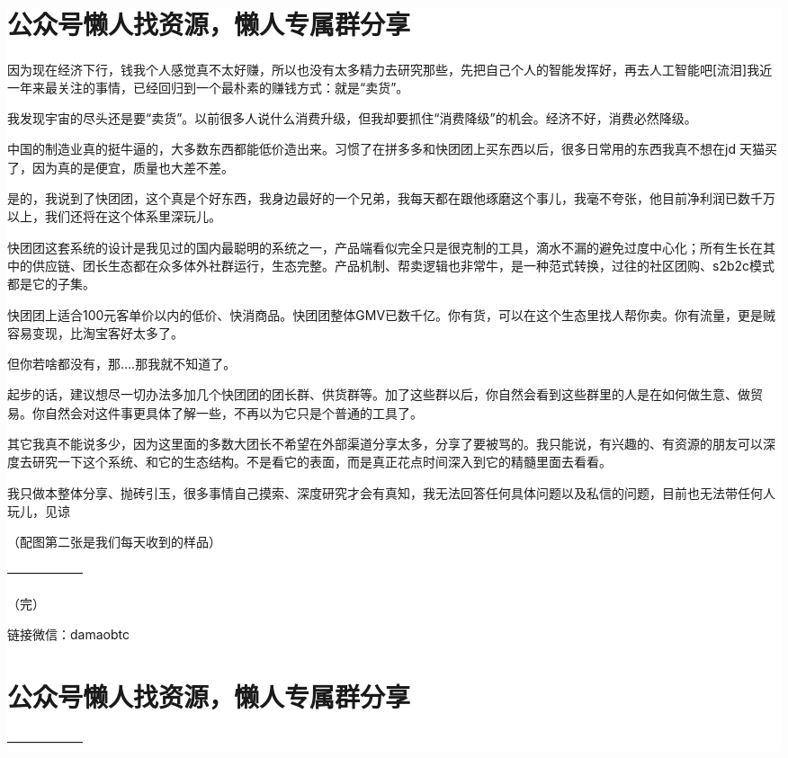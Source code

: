 # 公众号懒人找资源，懒人专属群分享

因为现在经济下行，钱我个人感觉真不太好赚，所以也没有太多精力去研究那些，先把自己个人的智能发挥好，再去人工智能吧[流泪]我近一年来最关注的事情，已经回归到一个最朴素的赚钱方式：就是“卖货”。

我发现宇宙的尽头还是要“卖货”。以前很多人说什么消费升级，但我却要抓住“消费降级”的机会。经济不好，消费必然降级。

中国的制造业真的挺牛逼的，大多数东西都能低价造出来。习惯了在拼多多和快团团上买东西以后，很多日常用的东西我真不想在jd 天猫买了，因为真的是便宜，质量也大差不差。

是的，我说到了快团团，这个真是个好东西，我身边最好的一个兄弟，我每天都在跟他琢磨这个事儿，我毫不夸张，他目前净利润已数千万以上，我们还将在这个体系里深玩儿。

快团团这套系统的设计是我见过的国内最聪明的系统之一，产品端看似完全只是很克制的工具，滴水不漏的避免过度中心化；所有生长在其中的供应链、团长生态都在众多体外社群运行，生态完整。产品机制、帮卖逻辑也非常牛，是一种范式转换，过往的社区团购、s2b2c模式都是它的子集。

快团团上适合100元客单价以内的低价、快消商品。快团团整体GMV已数千亿。你有货，可以在这个生态里找人帮你卖。你有流量，更是贼容易变现，比淘宝客好太多了。

但你若啥都没有，那….那我就不知道了。

起步的话，建议想尽一切办法多加几个快团团的团长群、供货群等。加了这些群以后，你自然会看到这些群里的人是在如何做生意、做贸易。你自然会对这件事更具体了解一些，不再以为它只是个普通的工具了。

其它我真不能说多少，因为这里面的多数大团长不希望在外部渠道分享太多，分享了要被骂的。我只能说，有兴趣的、有资源的朋友可以深度去研究一下这个系统、和它的生态结构。不是看它的表面，而是真正花点时间深入到它的精髓里面去看看。

我只做本整体分享、抛砖引玉，很多事情自己摸索、深度研究才会有真知，我无法回答任何具体问题以及私信的问题，目前也无法带任何人玩儿，见谅

（配图第二张是我们每天收到的样品）

——————

（完）

链接微信：damaobtc

# 公众号懒人找资源，懒人专属群分享

——————
